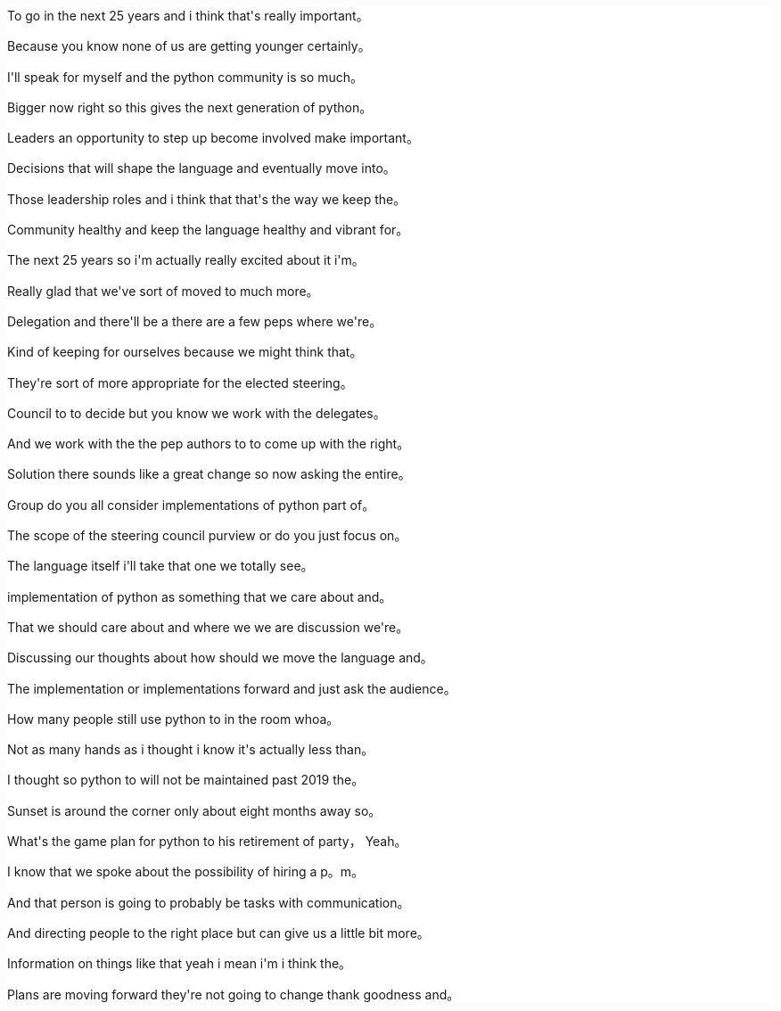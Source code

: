  To go in the next 25 years and i think that's really important。

 Because you know none of us are getting younger certainly。

 I'll speak for myself and the python community is so much。

 Bigger now right so this gives the next generation of python。

 Leaders an opportunity to step up become involved make important。

 Decisions that will shape the language and eventually move into。

 Those leadership roles and i think that that's the way we keep the。

 Community healthy and keep the language healthy and vibrant for。

 The next 25 years so i'm actually really excited about it i'm。

 Really glad that we've sort of moved to much more。

 Delegation and there'll be a there are a few peps where we're。

 Kind of keeping for ourselves because we might think that。

 They're sort of more appropriate for the elected steering。

 Council to to decide but you know we work with the delegates。

 And we work with the the pep authors to to come up with the right。

 Solution there sounds like a great change so now asking the entire。

 Group do you all consider implementations of python part of。

 The scope of the steering council purview or do you just focus on。

 The language itself i'll take that one we totally see。

 implementation of python as something that we care about and。

 That we should care about and where we we are discussion we're。

 Discussing our thoughts about how should we move the language and。

 The implementation or implementations forward and just ask the audience。

 How many people still use python to in the room whoa。

 Not as many hands as i thought i know it's actually less than。

 I thought so python to will not be maintained past 2019 the。

 Sunset is around the corner only about eight months away so。

 What's the game plan for python to his retirement of party， Yeah。

 I know that we spoke about the possibility of hiring a p。m。

 And that person is going to probably be tasks with communication。

 And directing people to the right place but can give us a little bit more。

 Information on things like that yeah i mean i'm i think the。

 Plans are moving forward they're not going to change thank goodness and。
